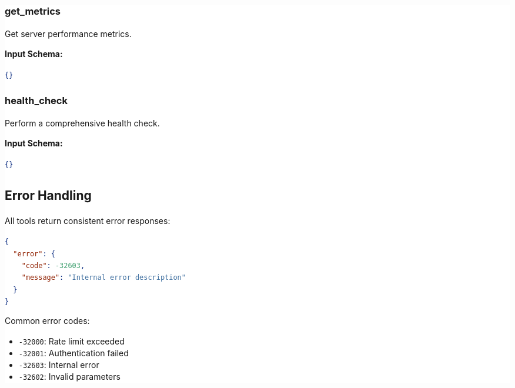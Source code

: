 ### get_metrics
Get server performance metrics.

**Input Schema:**
```json
{}
```

### health_check
Perform a comprehensive health check.

**Input Schema:**
```json
{}
```

## Error Handling

All tools return consistent error responses:

```json
{
  "error": {
    "code": -32603,
    "message": "Internal error description"
  }
}
```

Common error codes:
- `-32000`: Rate limit exceeded
- `-32001`: Authentication failed
- `-32603`: Internal error
- `-32602`: Invalid parameters
